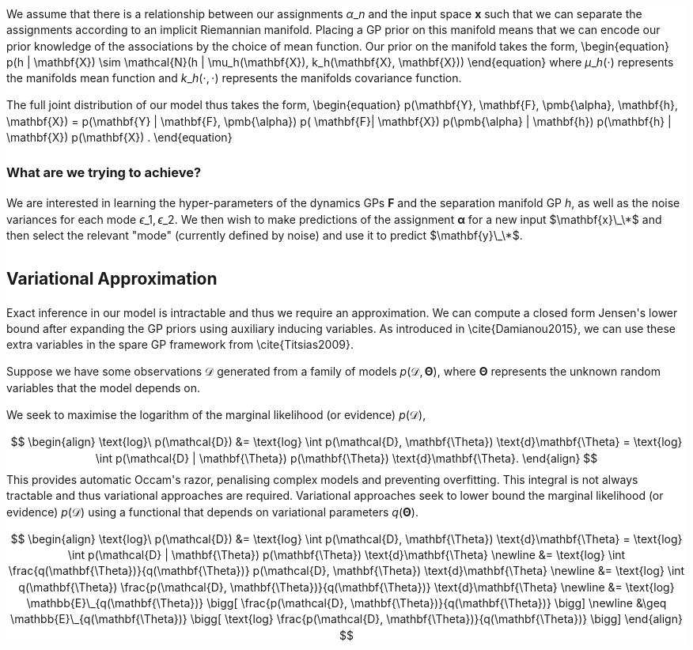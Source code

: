 We assume that there is a relationship between our assignments $\alpha\_n$ and the input space $\mathbf{x}$ such that we can separate the assignments according to an implicit Riemannian manifold. Placing a GP prior on this manifold means that we can encode our prior knowledge of the associations by the choice of mean function. Our prior on the manifold takes the form,
\begin{equation}
	p(h | \mathbf{X}) \sim \mathcal{N}(h | \mu\_h(\mathbf{X}), k\_h(\mathbf{X}, \mathbf{X}))
\end{equation}
where $\mu\_h(\cdot)$ represents the manifolds mean function and $k\_h(\cdot, \cdot)$ represents the manifolds covariance function.




The full joint distribution of our model thus takes the form,
\begin{equation}
p(\mathbf{Y}, \mathbf{F}, \pmb{\alpha}, \mathbf{h}, \mathbf{X}) = p(\mathbf{Y} | \mathbf{F}, \pmb{\alpha}) p( \mathbf{F}| \mathbf{X}) p(\pmb{\alpha} |  \mathbf{h}) p(\mathbf{h} | \mathbf{X}) p(\mathbf{X}) .
\end{equation}


### What are we trying to achieve?
We are interested in learning the hyper-parameters of the dynamics GPs $\mathbf{F}$ and the separation manifold GP $h$, as well as the noise variances for each mode $\epsilon\_1, \epsilon\_2$.
We then wish to make predictions of the assignment $\pmb{\alpha}$ for a new input $\mathbf{x}\_\*$ and then select the relevant "mode" (currently defined by noise) and use it to predict $\mathbf{y}\_\*$.  


## Variational Approximation
Exact inference in our model is intractable and thus we require an approximation. We can compute a closed form Jensen's lower bound after expanding the GP priors using auxiliary inducing variables. As introduced in \cite{Damianou2015}, we can use these extra variables in the spare GP framework from \cite{Titsias2009}.

Suppose we have some observations $\mathcal{D}$ generated from a family of models $p(\mathcal{D}, \mathbf{\Theta})$, where $\mathbf{\Theta}$ represents the unknown random variables that the model depends on.

We seek to maximise the logarithm of the marginal likelihood (or evidence) $p(\mathcal{D})$,

$$
\begin{align}
	\text{log}\ p(\mathcal{D}) &= \text{log} \int p(\mathcal{D}, \mathbf{\Theta}) \text{d}\mathbf{\Theta} = \text{log} \int p(\mathcal{D} | \mathbf{\Theta}) p(\mathbf{\Theta}) \text{d}\mathbf{\Theta}.
\end{align}
$$
This provides automatic Occam's razor, penalising complex models and preventing overfitting. This integral is not always tractable and thus variational approaches are required. Variational approaches seek to lower bound the marginal likelihood (or evidence) $p(\mathcal{D})$ using a functional that depends on variational parameters $q(\mathbf{\Theta})$.

$$
\begin{align}
	\text{log}\ p(\mathcal{D}) &= \text{log} \int p(\mathcal{D}, \mathbf{\Theta}) \text{d}\mathbf{\Theta} = \text{log} \int p(\mathcal{D} | \mathbf{\Theta}) p(\mathbf{\Theta}) \text{d}\mathbf{\Theta} \newline
	&= \text{log} \int \frac{q(\mathbf{\Theta})}{q(\mathbf{\Theta})} p(\mathcal{D}, \mathbf{\Theta}) \text{d}\mathbf{\Theta} \newline
	&= \text{log} \int q(\mathbf{\Theta}) \frac{p(\mathcal{D}, \mathbf{\Theta})}{q(\mathbf{\Theta})} \text{d}\mathbf{\Theta} \newline
	&= \text{log} \mathbb{E}\_{q(\mathbf{\Theta})} \bigg[ \frac{p(\mathcal{D}, \mathbf{\Theta})}{q(\mathbf{\Theta})} \bigg] \newline
	&\geq \mathbb{E}\_{q(\mathbf{\Theta})} \bigg[ \text{log} \frac{p(\mathcal{D}, \mathbf{\Theta})}{q(\mathbf{\Theta})} \bigg]
\end{align}
$$
